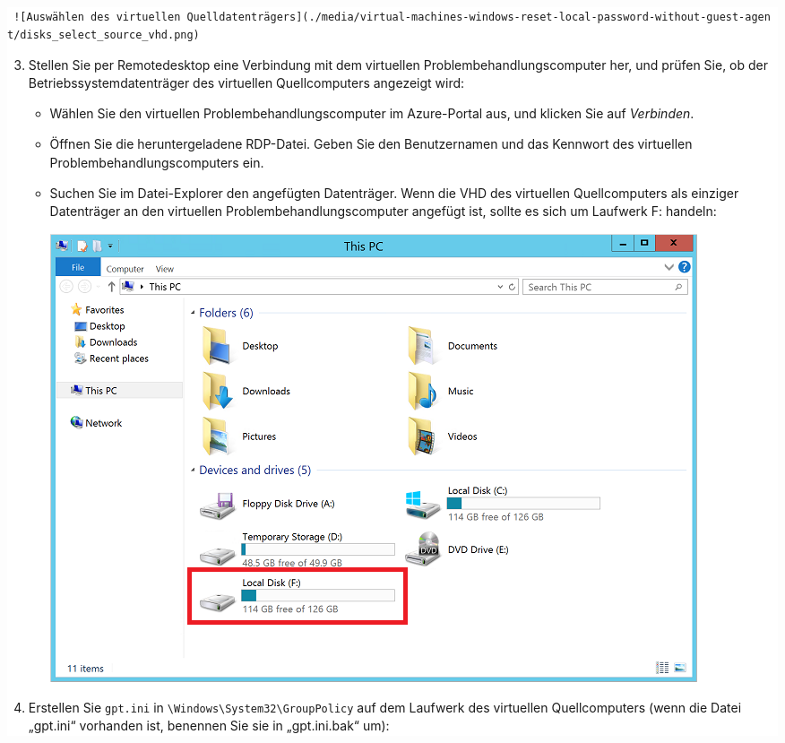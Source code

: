      ![Auswählen des virtuellen Quelldatenträgers](./media/virtual-machines-windows-reset-local-password-without-guest-agent/disks_select_source_vhd.png)
3. Stellen Sie per Remotedesktop eine Verbindung mit dem virtuellen Problembehandlungscomputer her, und prüfen Sie, ob der Betriebssystemdatenträger des virtuellen Quellcomputers angezeigt wird:
   
   * Wählen Sie den virtuellen Problembehandlungscomputer im Azure-Portal aus, und klicken Sie auf *Verbinden*.
   * Öffnen Sie die heruntergeladene RDP-Datei. Geben Sie den Benutzernamen und das Kennwort des virtuellen Problembehandlungscomputers ein.
   * Suchen Sie im Datei-Explorer den angefügten Datenträger. Wenn die VHD des virtuellen Quellcomputers als einziger Datenträger an den virtuellen Problembehandlungscomputer angefügt ist, sollte es sich um Laufwerk F: handeln:
     
     ![Anzeigen des angefügten Datenträgers](./media/virtual-machines-windows-reset-local-password-without-guest-agent/troubleshooting_vm_fileexplorer.png)
4. Erstellen Sie `gpt.ini` in `\Windows\System32\GroupPolicy` auf dem Laufwerk des virtuellen Quellcomputers (wenn die Datei „gpt.ini“ vorhanden ist, benennen Sie sie in „gpt.ini.bak“ um):
   